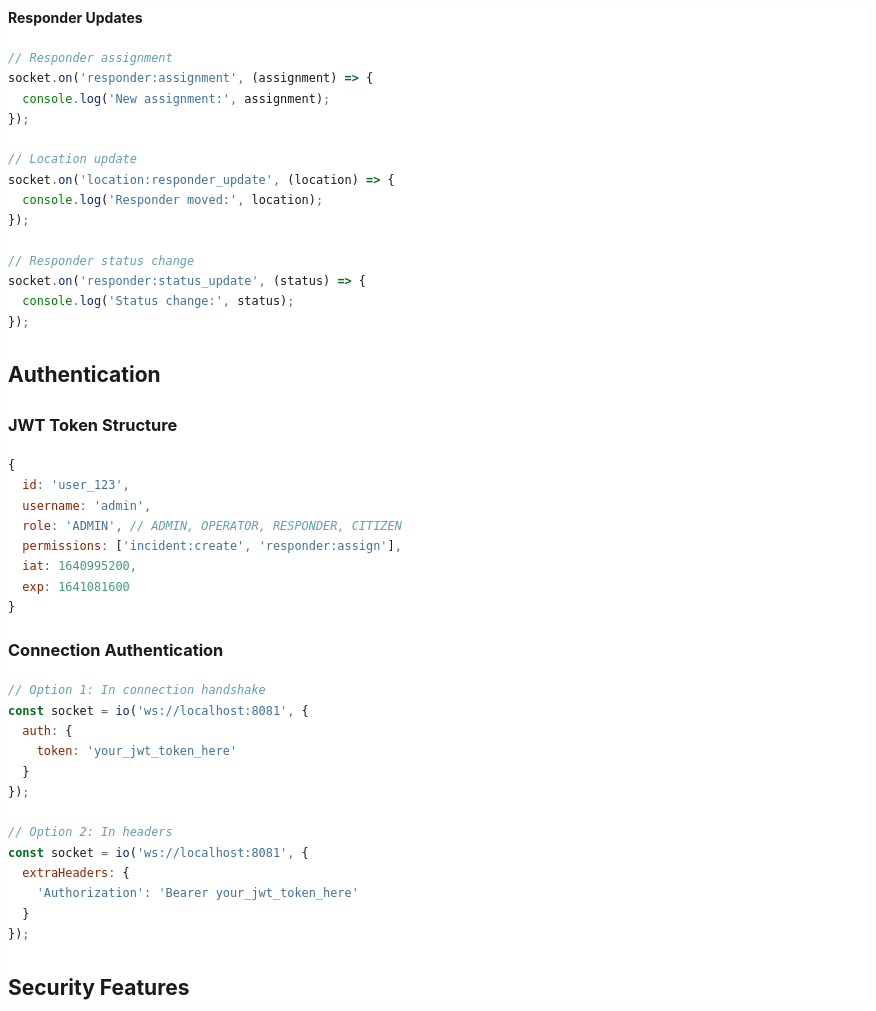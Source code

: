 #### Responder Updates
```javascript
// Responder assignment
socket.on('responder:assignment', (assignment) => {
  console.log('New assignment:', assignment);
});

// Location update
socket.on('location:responder_update', (location) => {
  console.log('Responder moved:', location);
});

// Responder status change
socket.on('responder:status_update', (status) => {
  console.log('Status change:', status);
});
```

## Authentication

### JWT Token Structure
```javascript
{
  id: 'user_123',
  username: 'admin',
  role: 'ADMIN', // ADMIN, OPERATOR, RESPONDER, CITIZEN
  permissions: ['incident:create', 'responder:assign'],
  iat: 1640995200,
  exp: 1641081600
}
```

### Connection Authentication
```javascript
// Option 1: In connection handshake
const socket = io('ws://localhost:8081', {
  auth: {
    token: 'your_jwt_token_here'
  }
});

// Option 2: In headers
const socket = io('ws://localhost:8081', {
  extraHeaders: {
    'Authorization': 'Bearer your_jwt_token_here'
  }
});
```

## Security Features
